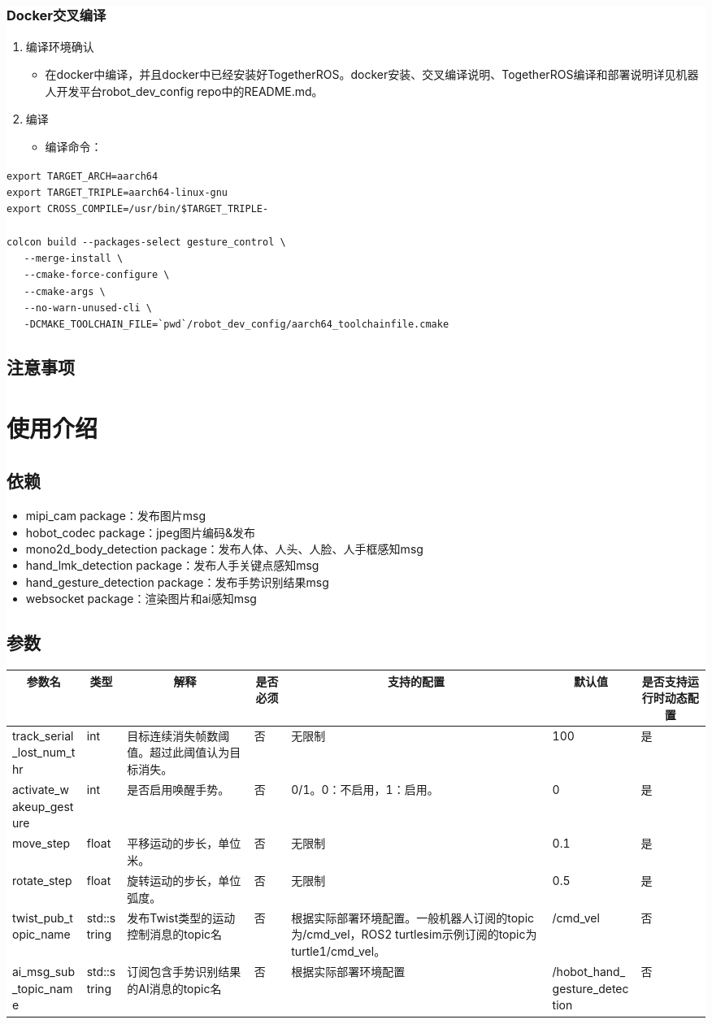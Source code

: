 ### Docker交叉编译

1. 编译环境确认

   - 在docker中编译，并且docker中已经安装好TogetherROS。docker安装、交叉编译说明、TogetherROS编译和部署说明详见机器人开发平台robot_dev_config repo中的README.md。

2. 编译

   - 编译命令：

```
export TARGET_ARCH=aarch64
export TARGET_TRIPLE=aarch64-linux-gnu
export CROSS_COMPILE=/usr/bin/$TARGET_TRIPLE-

colcon build --packages-select gesture_control \
   --merge-install \
   --cmake-force-configure \
   --cmake-args \
   --no-warn-unused-cli \
   -DCMAKE_TOOLCHAIN_FILE=`pwd`/robot_dev_config/aarch64_toolchainfile.cmake
```

## 注意事项

# 使用介绍

## 依赖

- mipi_cam package：发布图片msg
- hobot_codec package：jpeg图片编码&发布
- mono2d_body_detection package：发布人体、人头、人脸、人手框感知msg
- hand_lmk_detection package：发布人手关键点感知msg
- hand_gesture_detection package：发布手势识别结果msg
- websocket package：渲染图片和ai感知msg

## 参数

| 参数名                    | 类型        | 解释                                           | 是否必须 | 支持的配置                                                                                              | 默认值                        | 是否支持运行时动态配置 |
| ------------------------- | ----------- | ---------------------------------------------- | -------- | ------------------------------------------------------------------------------------------------------- | ----------------------------- | ---------------------- |
| track_serial_lost_num_thr | int         | 目标连续消失帧数阈值。超过此阈值认为目标消失。 | 否       | 无限制                                                                                                  | 100                           | 是                     |
| activate_wakeup_gesture   | int         | 是否启用唤醒手势。                             | 否       | 0/1。0：不启用，1：启用。                                                                               | 0                             | 是                     |
| move_step                 | float       | 平移运动的步长，单位米。                       | 否       | 无限制                                                                                                  | 0.1                           | 是                     |
| rotate_step               | float       | 旋转运动的步长，单位弧度。                     | 否       | 无限制                                                                                                  | 0.5                           | 是                     |
| twist_pub_topic_name      | std::string | 发布Twist类型的运动控制消息的topic名           | 否       | 根据实际部署环境配置。一般机器人订阅的topic为/cmd_vel，ROS2 turtlesim示例订阅的topic为turtle1/cmd_vel。 | /cmd_vel                      | 否                     |
| ai_msg_sub_topic_name     | std::string | 订阅包含手势识别结果的AI消息的topic名          | 否       | 根据实际部署环境配置                                                                                    | /hobot_hand_gesture_detection | 否                     |
